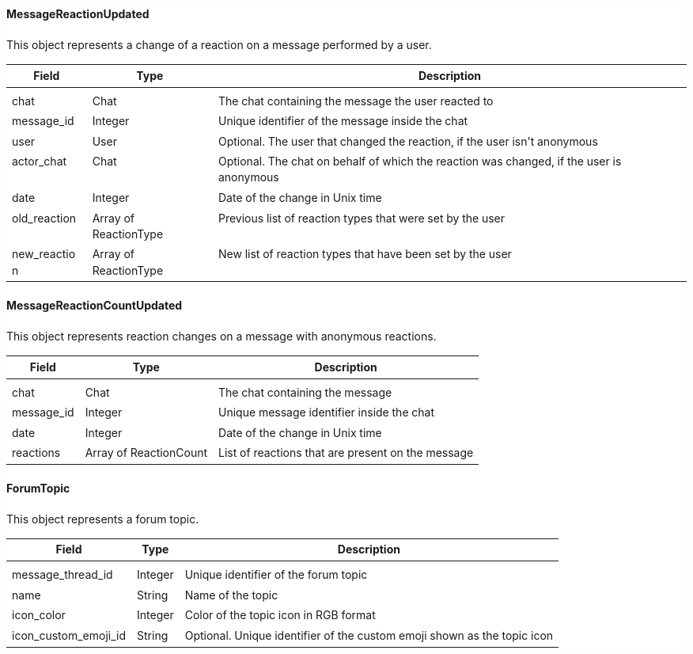 
#### MessageReactionUpdated


This object represents a change of a reaction on a message performed by a user.


| Field | Type | Description |
| --- | --- | --- |
|  |
| chat | Chat | The chat containing the message the user reacted to |
| message_id | Integer | Unique identifier of the message inside the chat |
| user | User | Optional. The user that changed the reaction, if the user isn't anonymous |
| actor_chat | Chat | Optional. The chat on behalf of which the reaction was changed, if the user is anonymous |
| date | Integer | Date of the change in Unix time |
| old_reaction | Array of ReactionType | Previous list of reaction types that were set by the user |
| new_reaction | Array of ReactionType | New list of reaction types that have been set by the user |


#### MessageReactionCountUpdated


This object represents reaction changes on a message with anonymous reactions.


| Field | Type | Description |
| --- | --- | --- |
|  |
| chat | Chat | The chat containing the message |
| message_id | Integer | Unique message identifier inside the chat |
| date | Integer | Date of the change in Unix time |
| reactions | Array of ReactionCount | List of reactions that are present on the message |


#### ForumTopic


This object represents a forum topic.


| Field | Type | Description |
| --- | --- | --- |
|  |
| message_thread_id | Integer | Unique identifier of the forum topic |
| name | String | Name of the topic |
| icon_color | Integer | Color of the topic icon in RGB format |
| icon_custom_emoji_id | String | Optional. Unique identifier of the custom emoji shown as the topic icon |
